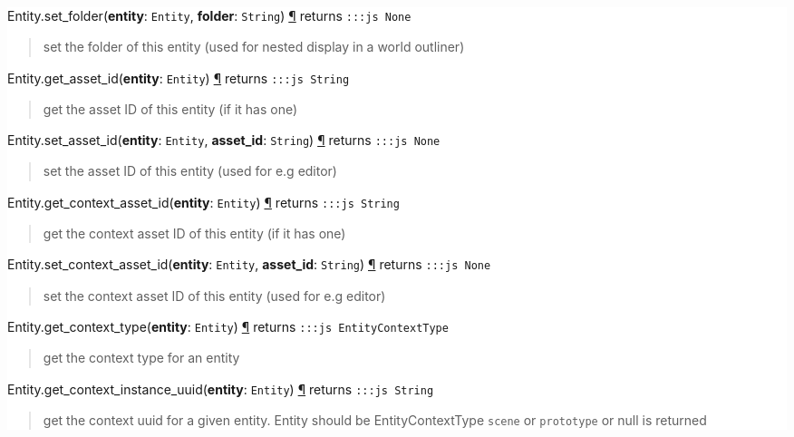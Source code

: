<endpoint module="luxe: world" class="Entity" signature="set_folder(entity : Entity, folder : String)"></endpoint>
<signature id="Entity.set_folder+2">Entity.set_folder(**entity**: `Entity`, **folder**: `String`)
<a class="headerlink" href="#Entity.set_folder+2" title="Permanent link">¶</a></signature>
<span class='api_ret'>returns</span> `:::js None`
> set the folder of this entity (used for nested display in a world outliner)   

<endpoint module="luxe: world" class="Entity" signature="get_asset_id(entity : Entity)"></endpoint>
<signature id="Entity.get_asset_id">Entity.get_asset_id(**entity**: `Entity`)
<a class="headerlink" href="#Entity.get_asset_id" title="Permanent link">¶</a></signature>
<span class='api_ret'>returns</span> `:::js String`
> get the asset ID of this entity (if it has one)   

<endpoint module="luxe: world" class="Entity" signature="set_asset_id(entity : Entity, asset_id : String)"></endpoint>
<signature id="Entity.set_asset_id+2">Entity.set_asset_id(**entity**: `Entity`, **asset_id**: `String`)
<a class="headerlink" href="#Entity.set_asset_id+2" title="Permanent link">¶</a></signature>
<span class='api_ret'>returns</span> `:::js None`
> set the asset ID of this entity (used for e.g editor)   

<endpoint module="luxe: world" class="Entity" signature="get_context_asset_id(entity : Entity)"></endpoint>
<signature id="Entity.get_context_asset_id">Entity.get_context_asset_id(**entity**: `Entity`)
<a class="headerlink" href="#Entity.get_context_asset_id" title="Permanent link">¶</a></signature>
<span class='api_ret'>returns</span> `:::js String`
> get the context asset ID of this entity (if it has one)   

<endpoint module="luxe: world" class="Entity" signature="set_context_asset_id(entity : Entity, asset_id : String)"></endpoint>
<signature id="Entity.set_context_asset_id+2">Entity.set_context_asset_id(**entity**: `Entity`, **asset_id**: `String`)
<a class="headerlink" href="#Entity.set_context_asset_id+2" title="Permanent link">¶</a></signature>
<span class='api_ret'>returns</span> `:::js None`
> set the context asset ID of this entity (used for e.g editor)   

<endpoint module="luxe: world" class="Entity" signature="get_context_type(entity : Entity)"></endpoint>
<signature id="Entity.get_context_type">Entity.get_context_type(**entity**: `Entity`)
<a class="headerlink" href="#Entity.get_context_type" title="Permanent link">¶</a></signature>
<span class='api_ret'>returns</span> `:::js EntityContextType`
> get the context type for an entity   

<endpoint module="luxe: world" class="Entity" signature="get_context_instance_uuid(entity : Entity)"></endpoint>
<signature id="Entity.get_context_instance_uuid">Entity.get_context_instance_uuid(**entity**: `Entity`)
<a class="headerlink" href="#Entity.get_context_instance_uuid" title="Permanent link">¶</a></signature>
<span class='api_ret'>returns</span> `:::js String`
> get the context uuid for a given entity. Entity should be EntityContextType `scene` or `prototype` or null is returned   
